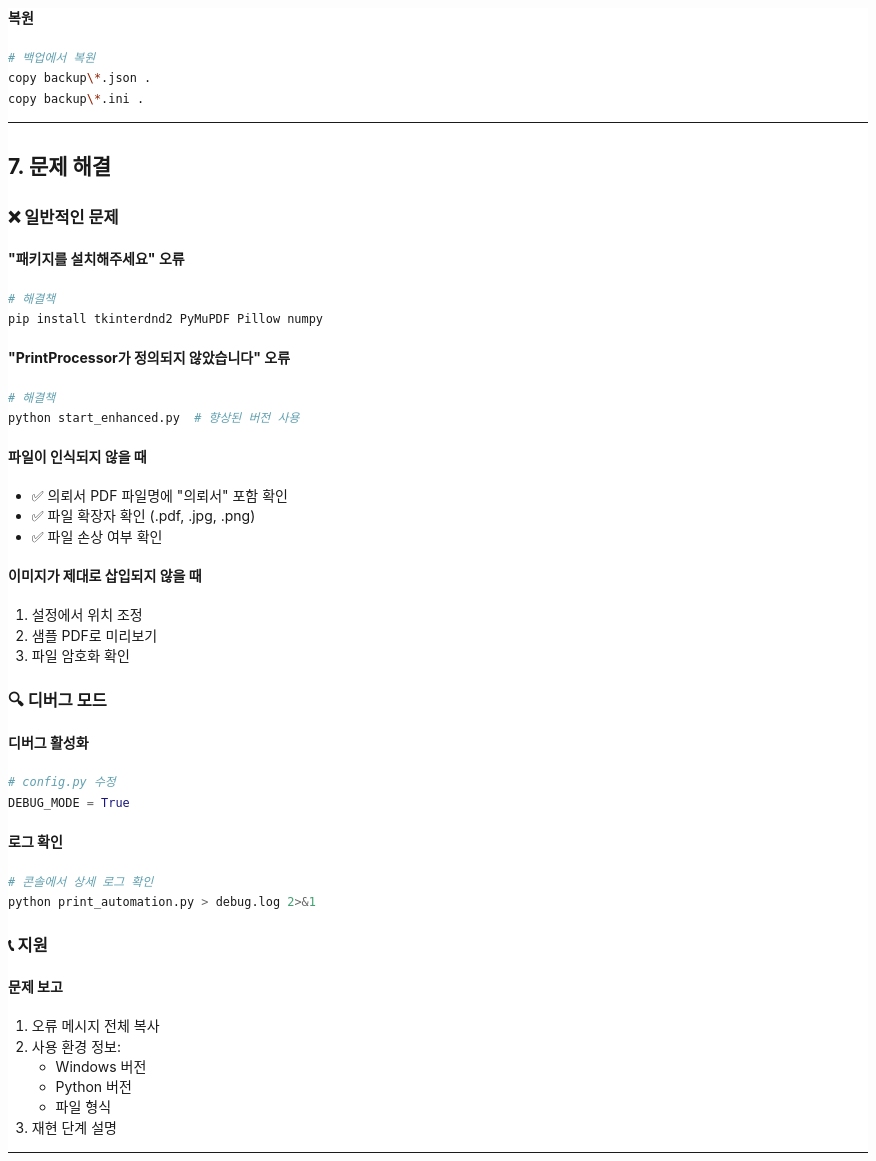 #### 복원
```bash
# 백업에서 복원
copy backup\*.json .
copy backup\*.ini .
```

---

## 7. 문제 해결

### ❌ 일반적인 문제

#### "패키지를 설치해주세요" 오류
```bash
# 해결책
pip install tkinterdnd2 PyMuPDF Pillow numpy
```

#### "PrintProcessor가 정의되지 않았습니다" 오류
```bash
# 해결책
python start_enhanced.py  # 향상된 버전 사용
```

#### 파일이 인식되지 않을 때
- ✅ 의뢰서 PDF 파일명에 "의뢰서" 포함 확인
- ✅ 파일 확장자 확인 (.pdf, .jpg, .png)
- ✅ 파일 손상 여부 확인

#### 이미지가 제대로 삽입되지 않을 때
1. 설정에서 위치 조정
2. 샘플 PDF로 미리보기
3. 파일 암호화 확인

### 🔍 디버그 모드

#### 디버그 활성화
```python
# config.py 수정
DEBUG_MODE = True
```

#### 로그 확인
```bash
# 콘솔에서 상세 로그 확인
python print_automation.py > debug.log 2>&1
```

### 📞 지원

#### 문제 보고
1. 오류 메시지 전체 복사
2. 사용 환경 정보:
   - Windows 버전
   - Python 버전
   - 파일 형식
3. 재현 단계 설명

---